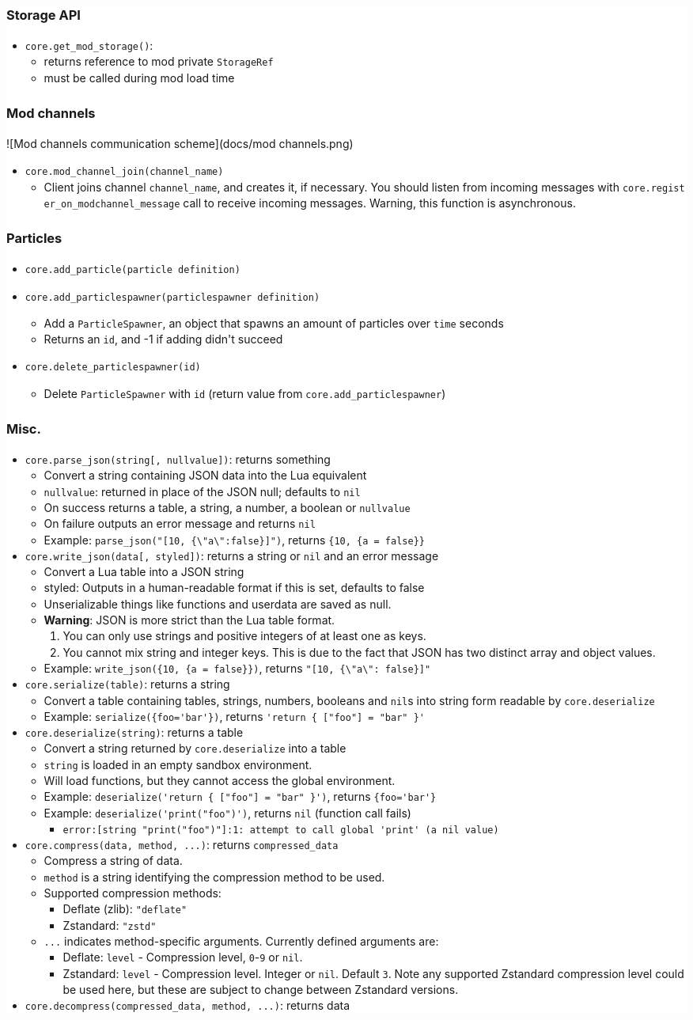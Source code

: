 ### Storage API
* `core.get_mod_storage()`:
    * returns reference to mod private `StorageRef`
    * must be called during mod load time

### Mod channels
![Mod channels communication scheme](docs/mod channels.png)

* `core.mod_channel_join(channel_name)`
    * Client joins channel `channel_name`, and creates it, if necessary. You
      should listen from incoming messages with `core.register_on_modchannel_message`
      call to receive incoming messages. Warning, this function is asynchronous.

### Particles
* `core.add_particle(particle definition)`

* `core.add_particlespawner(particlespawner definition)`
    * Add a `ParticleSpawner`, an object that spawns an amount of particles over `time` seconds
    * Returns an `id`, and -1 if adding didn't succeed

* `core.delete_particlespawner(id)`
    * Delete `ParticleSpawner` with `id` (return value from `core.add_particlespawner`)

### Misc.
* `core.parse_json(string[, nullvalue])`: returns something
    * Convert a string containing JSON data into the Lua equivalent
    * `nullvalue`: returned in place of the JSON null; defaults to `nil`
    * On success returns a table, a string, a number, a boolean or `nullvalue`
    * On failure outputs an error message and returns `nil`
    * Example: `parse_json("[10, {\"a\":false}]")`, returns `{10, {a = false}}`
* `core.write_json(data[, styled])`: returns a string or `nil` and an error message
    * Convert a Lua table into a JSON string
    * styled: Outputs in a human-readable format if this is set, defaults to false
    * Unserializable things like functions and userdata are saved as null.
    * **Warning**: JSON is more strict than the Lua table format.
        1. You can only use strings and positive integers of at least one as keys.
        2. You cannot mix string and integer keys.
           This is due to the fact that JSON has two distinct array and object values.
    * Example: `write_json({10, {a = false}})`, returns `"[10, {\"a\": false}]"`
* `core.serialize(table)`: returns a string
    * Convert a table containing tables, strings, numbers, booleans and `nil`s
      into string form readable by `core.deserialize`
    * Example: `serialize({foo='bar'})`, returns `'return { ["foo"] = "bar" }'`
* `core.deserialize(string)`: returns a table
    * Convert a string returned by `core.deserialize` into a table
    * `string` is loaded in an empty sandbox environment.
    * Will load functions, but they cannot access the global environment.
    * Example: `deserialize('return { ["foo"] = "bar" }')`, returns `{foo='bar'}`
    * Example: `deserialize('print("foo")')`, returns `nil` (function call fails)
        * `error:[string "print("foo")"]:1: attempt to call global 'print' (a nil value)`
* `core.compress(data, method, ...)`: returns `compressed_data`
    * Compress a string of data.
    * `method` is a string identifying the compression method to be used.
    * Supported compression methods:
        * Deflate (zlib): `"deflate"`
        * Zstandard: `"zstd"`
    * `...` indicates method-specific arguments. Currently defined arguments
      are:
        * Deflate: `level` - Compression level, `0`-`9` or `nil`.
        * Zstandard: `level` - Compression level. Integer or `nil`. Default `3`.
        Note any supported Zstandard compression level could be used here,
        but these are subject to change between Zstandard versions.
* `core.decompress(compressed_data, method, ...)`: returns data